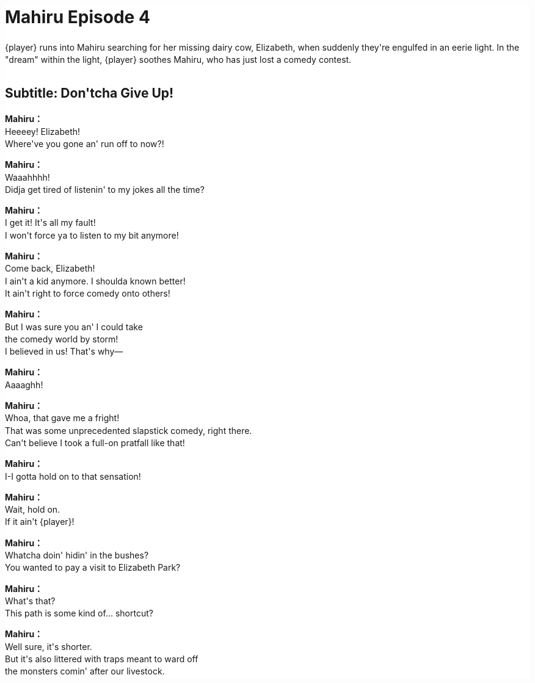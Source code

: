 # Mahiru Episode 4
{player} runs into Mahiru searching for her missing dairy cow, Elizabeth, when suddenly they're engulfed in an eerie light. In the \"dream\" within the light, {player} soothes Mahiru, who has just lost a comedy contest.
  
## Subtitle: Don'tcha Give Up!
  
**Mahiru：**  
Heeeey! Elizabeth!  
Where've you gone an' run off to now?!  
  
**Mahiru：**  
Waaahhhh!  
Didja get tired of listenin' to my jokes all the time?  
  
**Mahiru：**  
I get it! It's all my fault!  
I won't force ya to listen to my bit anymore!  
  
**Mahiru：**  
Come back, Elizabeth!  
I ain't a kid anymore. I shoulda known better!  
It ain't right to force comedy onto others!  
  
**Mahiru：**  
But I was sure you an' I could take  
the comedy world by storm!  
I believed in us! That's why—  
  
**Mahiru：**  
Aaaaghh!  
  
**Mahiru：**  
Whoa, that gave me a fright!  
That was some unprecedented slapstick comedy, right there.  
Can't believe I took a full-on pratfall like that!  
  
**Mahiru：**  
I-I gotta hold on to that sensation!  
  
**Mahiru：**  
Wait, hold on.  
If it ain't {player}!  
  
**Mahiru：**  
Whatcha doin' hidin' in the bushes?  
You wanted to pay a visit to Elizabeth Park?  
  
**Mahiru：**  
What's that?  
This path is some kind of... shortcut?  
  
**Mahiru：**  
Well sure, it's shorter.  
But it's also littered with traps meant to ward off  
the monsters comin' after our livestock.  
  